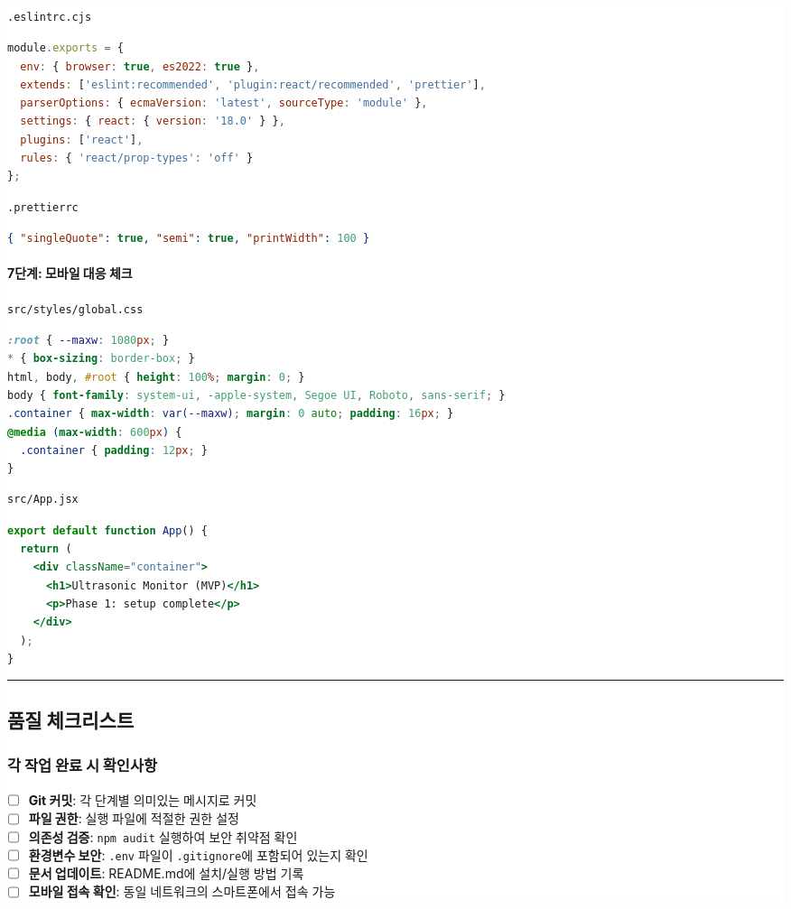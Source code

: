 `.eslintrc.cjs`

```js
module.exports = {
  env: { browser: true, es2022: true },
  extends: ['eslint:recommended', 'plugin:react/recommended', 'prettier'],
  parserOptions: { ecmaVersion: 'latest', sourceType: 'module' },
  settings: { react: { version: '18.0' } },
  plugins: ['react'],
  rules: { 'react/prop-types': 'off' }
};
```

`.prettierrc`

```json
{ "singleQuote": true, "semi": true, "printWidth": 100 }
```

#### 7단계: 모바일 대응 체크

`src/styles/global.css`

```css
:root { --maxw: 1080px; }
* { box-sizing: border-box; }
html, body, #root { height: 100%; margin: 0; }
body { font-family: system-ui, -apple-system, Segoe UI, Roboto, sans-serif; }
.container { max-width: var(--maxw); margin: 0 auto; padding: 16px; }
@media (max-width: 600px) {
  .container { padding: 12px; }
}
```

`src/App.jsx`

```jsx
export default function App() {
  return (
    <div className="container">
      <h1>Ultrasonic Monitor (MVP)</h1>
      <p>Phase 1: setup complete</p>
    </div>
  );
}
```

---

## 품질 체크리스트

### 각 작업 완료 시 확인사항

* [ ] **Git 커밋**: 각 단계별 의미있는 메시지로 커밋
* [ ] **파일 권한**: 실행 파일에 적절한 권한 설정
* [ ] **의존성 검증**: `npm audit` 실행하여 보안 취약점 확인
* [ ] **환경변수 보안**: `.env` 파일이 `.gitignore`에 포함되어 있는지 확인
* [ ] **문서 업데이트**: README.md에 설치/실행 방법 기록
* [ ] **모바일 접속 확인**: 동일 네트워크의 스마트폰에서 접속 가능
